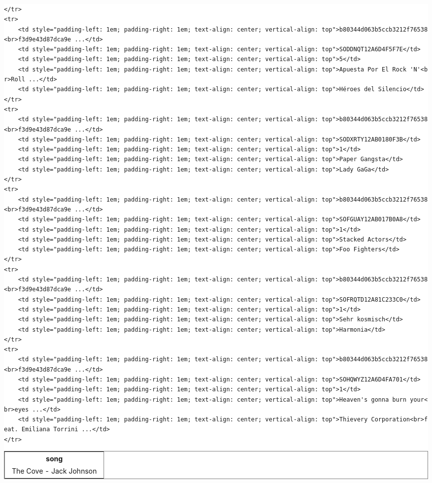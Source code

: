     </tr>
    <tr>
        <td style="padding-left: 1em; padding-right: 1em; text-align: center; vertical-align: top">b80344d063b5ccb3212f76538<br>f3d9e43d87dca9e ...</td>
        <td style="padding-left: 1em; padding-right: 1em; text-align: center; vertical-align: top">SODDNQT12A6D4F5F7E</td>
        <td style="padding-left: 1em; padding-right: 1em; text-align: center; vertical-align: top">5</td>
        <td style="padding-left: 1em; padding-right: 1em; text-align: center; vertical-align: top">Apuesta Por El Rock 'N'<br>Roll ...</td>
        <td style="padding-left: 1em; padding-right: 1em; text-align: center; vertical-align: top">Héroes del Silencio</td>
    </tr>
    <tr>
        <td style="padding-left: 1em; padding-right: 1em; text-align: center; vertical-align: top">b80344d063b5ccb3212f76538<br>f3d9e43d87dca9e ...</td>
        <td style="padding-left: 1em; padding-right: 1em; text-align: center; vertical-align: top">SODXRTY12AB0180F3B</td>
        <td style="padding-left: 1em; padding-right: 1em; text-align: center; vertical-align: top">1</td>
        <td style="padding-left: 1em; padding-right: 1em; text-align: center; vertical-align: top">Paper Gangsta</td>
        <td style="padding-left: 1em; padding-right: 1em; text-align: center; vertical-align: top">Lady GaGa</td>
    </tr>
    <tr>
        <td style="padding-left: 1em; padding-right: 1em; text-align: center; vertical-align: top">b80344d063b5ccb3212f76538<br>f3d9e43d87dca9e ...</td>
        <td style="padding-left: 1em; padding-right: 1em; text-align: center; vertical-align: top">SOFGUAY12AB017B0A8</td>
        <td style="padding-left: 1em; padding-right: 1em; text-align: center; vertical-align: top">1</td>
        <td style="padding-left: 1em; padding-right: 1em; text-align: center; vertical-align: top">Stacked Actors</td>
        <td style="padding-left: 1em; padding-right: 1em; text-align: center; vertical-align: top">Foo Fighters</td>
    </tr>
    <tr>
        <td style="padding-left: 1em; padding-right: 1em; text-align: center; vertical-align: top">b80344d063b5ccb3212f76538<br>f3d9e43d87dca9e ...</td>
        <td style="padding-left: 1em; padding-right: 1em; text-align: center; vertical-align: top">SOFRQTD12A81C233C0</td>
        <td style="padding-left: 1em; padding-right: 1em; text-align: center; vertical-align: top">1</td>
        <td style="padding-left: 1em; padding-right: 1em; text-align: center; vertical-align: top">Sehr kosmisch</td>
        <td style="padding-left: 1em; padding-right: 1em; text-align: center; vertical-align: top">Harmonia</td>
    </tr>
    <tr>
        <td style="padding-left: 1em; padding-right: 1em; text-align: center; vertical-align: top">b80344d063b5ccb3212f76538<br>f3d9e43d87dca9e ...</td>
        <td style="padding-left: 1em; padding-right: 1em; text-align: center; vertical-align: top">SOHQWYZ12A6D4FA701</td>
        <td style="padding-left: 1em; padding-right: 1em; text-align: center; vertical-align: top">1</td>
        <td style="padding-left: 1em; padding-right: 1em; text-align: center; vertical-align: top">Heaven's gonna burn your<br>eyes ...</td>
        <td style="padding-left: 1em; padding-right: 1em; text-align: center; vertical-align: top">Thievery Corporation<br>feat. Emiliana Torrini ...</td>
    </tr>
</table>
<table frame="box" rules="cols">
    <tr>
        <th style="padding-left: 1em; padding-right: 1em; text-align: center">song</th>
    </tr>
    <tr>
        <td style="padding-left: 1em; padding-right: 1em; text-align: center; vertical-align: top">The Cove - Jack Johnson</td>